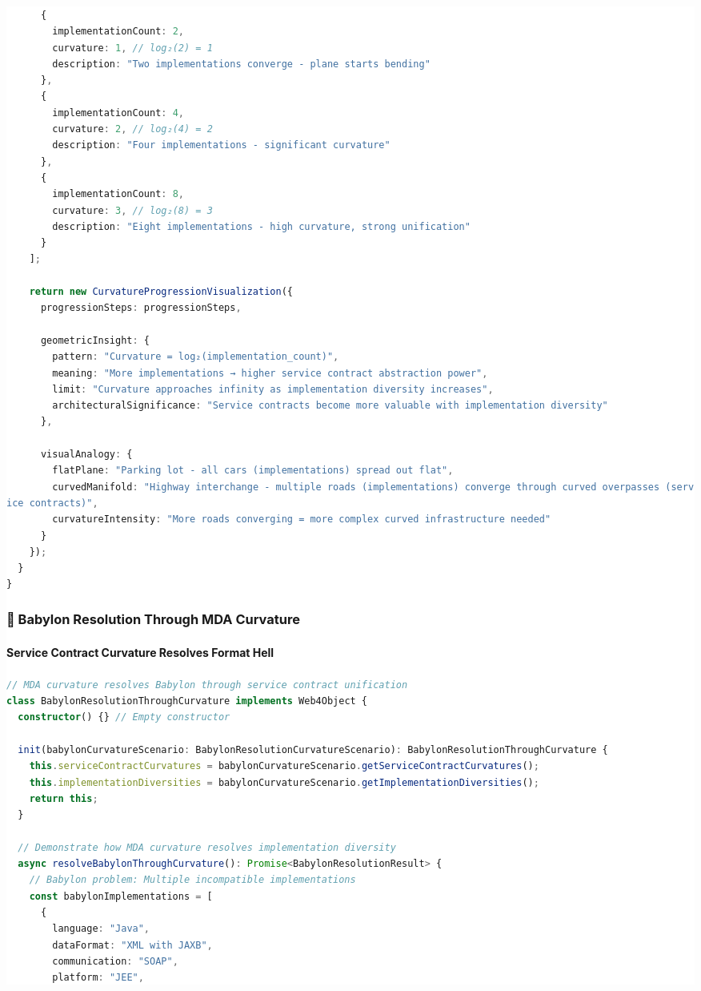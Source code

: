 ```typescript
      {
        implementationCount: 2,
        curvature: 1, // log₂(2) = 1
        description: "Two implementations converge - plane starts bending"
      },
      {
        implementationCount: 4,
        curvature: 2, // log₂(4) = 2  
        description: "Four implementations - significant curvature"
      },
      {
        implementationCount: 8,
        curvature: 3, // log₂(8) = 3
        description: "Eight implementations - high curvature, strong unification"
      }
    ];
    
    return new CurvatureProgressionVisualization({
      progressionSteps: progressionSteps,
      
      geometricInsight: {
        pattern: "Curvature = log₂(implementation_count)",
        meaning: "More implementations → higher service contract abstraction power",
        limit: "Curvature approaches infinity as implementation diversity increases",
        architecturalSignificance: "Service contracts become more valuable with implementation diversity"
      },
      
      visualAnalogy: {
        flatPlane: "Parking lot - all cars (implementations) spread out flat",
        curvedManifold: "Highway interchange - multiple roads (implementations) converge through curved overpasses (service contracts)",
        curvatureIntensity: "More roads converging = more complex curved infrastructure needed"
      }
    });
  }
}
```

### **🔄 Babylon Resolution Through MDA Curvature**

#### **Service Contract Curvature Resolves Format Hell**
```typescript
// MDA curvature resolves Babylon through service contract unification
class BabylonResolutionThroughCurvature implements Web4Object {
  constructor() {} // Empty constructor
  
  init(babylonCurvatureScenario: BabylonResolutionCurvatureScenario): BabylonResolutionThroughCurvature {
    this.serviceContractCurvatures = babylonCurvatureScenario.getServiceContractCurvatures();
    this.implementationDiversities = babylonCurvatureScenario.getImplementationDiversities();
    return this;
  }
  
  // Demonstrate how MDA curvature resolves implementation diversity
  async resolveBabylonThroughCurvature(): Promise<BabylonResolutionResult> {
    // Babylon problem: Multiple incompatible implementations
    const babylonImplementations = [
      {
        language: "Java",
        dataFormat: "XML with JAXB",
        communication: "SOAP",
        platform: "JEE",
```